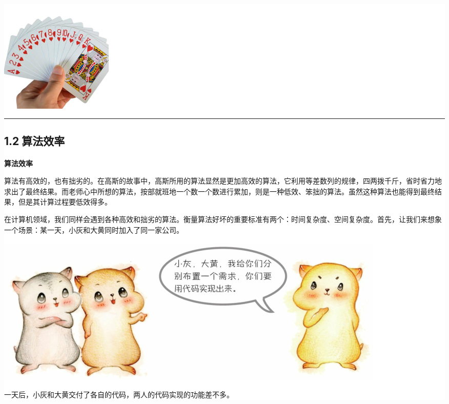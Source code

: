 <img src="./img/C1/1-1/4.png" style="zoom:50%;" />

---

<div style="page-break-after: always;"></div>

## 1.2 算法效率

**算法效率**

算法有高效的，也有拙劣的。在高斯的故事中，高斯所用的算法显然是更加高效的算法，它利用等差数列的规律，四两拨千斤，省时省力地求出了最终结果。而老师心中所想的算法，按部就班地一个数一个数进行累加，则是一种低效、笨拙的算法。虽然这种算法也能得到最终结果，但是其计算过程要低效得多。

在计算机领域，我们同样会遇到各种高效和拙劣的算法。衡量算法好坏的重要标准有两个：时间复杂度、空间复杂度。首先，让我们来想象一个场景：某一天，小灰和大黄同时加入了同一家公司。

![](./img/C1/1-2/1.png)

一天后，小灰和大黄交付了各自的代码，两人的代码实现的功能差不多。
